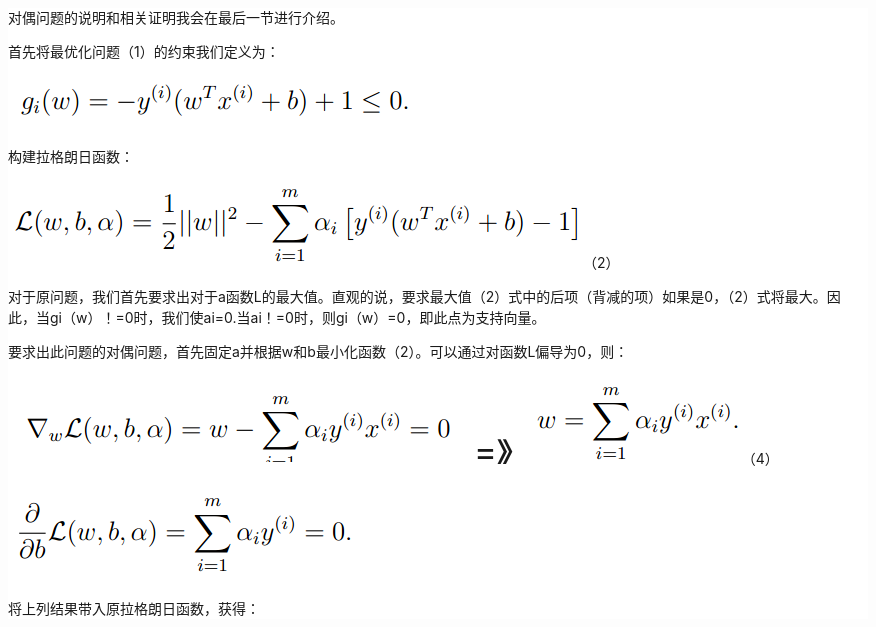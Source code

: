 

对偶问题的说明和相关证明我会在最后一节进行介绍。



首先将最优化问题（1）的约束我们定义为：



<img src="/wp-content/uploads/2012/09/092412_0924_SupportVect10.png" alt="" />



构建拉格朗日函数：



<img src="/wp-content/uploads/2012/09/092412_0924_SupportVect11.png" alt="" />（2）



对于原问题，我们首先要求出对于a函数L的最大值。直观的说，要求最大值（2）式中的后项（背减的项）如果是0，（2）式将最大。因此，当gi（w）！=0时，我们使ai=0.当ai！=0时，则gi（w）=0，即此点为支持向量。



要求出此问题的对偶问题，首先固定a并根据w和b最小化函数（2）。可以通过对函数L偏导为0，则：



<img src="/wp-content/uploads/2012/09/092412_0924_SupportVect12.png" alt="" /><span style="font-size: 26pt;">=》<img src="/wp-content/uploads/2012/09/092412_0924_SupportVect13.png" alt="" /></span>（4）



<img src="/wp-content/uploads/2012/09/092412_0924_SupportVect14.png" alt="" />



将上列结果带入原拉格朗日函数，获得：
